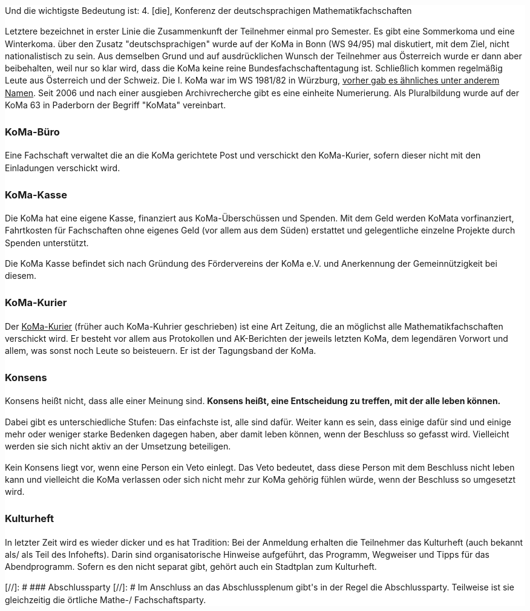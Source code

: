    Und die wichtigste Bedeutung ist:
4. [die], Konferenz der deutschsprachigen Mathematikfachschaften

Letztere bezeichnet in erster Linie die Zusammenkunft der Teilnehmer einmal pro Semester. Es gibt eine Sommerkoma und eine Winterkoma. über den Zusatz "deutschsprachigen" wurde auf der KoMa in Bonn (WS 94/95) mal diskutiert, mit dem Ziel, nicht nationalistisch zu sein. Aus demselben Grund und auf ausdrücklichen Wunsch der Teilnehmer aus Österreich wurde er dann aber beibehalten, weil nur so klar wird, dass die KoMa keine reine Bundesfachschaftentagung ist. Schließlich kommen regelmäßig Leute aus Österreich und der Schweiz. Die I. KoMa war im WS 1981/82 in Würzburg, [vorher gab es ähnliches unter anderem Namen](/archiv/timeline/). Seit 2006 und nach einer ausgieben Archivrecherche gibt es eine einheite Numerierung. Als Pluralbildung wurde auf der KoMa 63 in Paderborn der Begriff "KoMata" vereinbart.

### KoMa-Büro

Eine Fachschaft verwaltet die an die KoMa gerichtete Post und verschickt den KoMa-Kurier, sofern dieser nicht mit den Einladungen verschickt wird.

### KoMa-Kasse

Die KoMa hat eine eigene Kasse, finanziert aus KoMa-Überschüssen und Spenden. Mit dem Geld werden KoMata vorfinanziert, Fahrtkosten für Fachschaften ohne eigenes Geld (vor allem aus dem Süden) erstattet und gelegentliche einzelne Projekte durch Spenden unterstützt.

Die KoMa Kasse befindet sich nach Gründung des Fördervereins der KoMa e.V. und Anerkennung der Gemeinnützigkeit bei diesem.

### KoMa-Kurier

Der [KoMa-Kurier](/kommunikation/koma-kurier/) (früher auch KoMa-Kuhrier geschrieben) ist eine Art Zeitung, die an möglichst alle Mathematikfachschaften verschickt wird. Er besteht vor allem aus Protokollen und AK-Berichten der jeweils letzten KoMa, dem legendären Vorwort und allem, was sonst noch Leute so beisteuern. Er ist der Tagungsband der KoMa.

### Konsens

Konsens heißt nicht, dass alle einer Meinung sind. **Konsens heißt, eine Entscheidung zu treffen, mit der alle leben können.**

Dabei gibt es unterschiedliche Stufen: Das einfachste ist, alle sind dafür. Weiter kann es sein, dass einige dafür sind und einige mehr oder weniger starke Bedenken dagegen haben, aber damit leben können, wenn der Beschluss so gefasst wird. Vielleicht werden sie sich nicht aktiv an der Umsetzung beteiligen.

Kein Konsens liegt vor, wenn eine Person ein Veto einlegt. Das Veto bedeutet, dass diese Person mit dem Beschluss nicht leben kann und vielleicht die KoMa verlassen oder sich nicht mehr zur KoMa gehörig fühlen würde, wenn der Beschluss so umgesetzt wird.

### Kulturheft

In letzter Zeit wird es wieder dicker und es hat Tradition: Bei der Anmeldung erhalten die Teilnehmer das Kulturheft (auch bekannt als/ als Teil des Infohefts). Darin sind organisatorische Hinweise aufgeführt, das Programm, Wegweiser und Tipps für das Abendprogramm. Sofern es den nicht separat gibt, gehört auch ein Stadtplan zum Kulturheft.


[//]: # ### Abschlussparty
[//]: # Im Anschluss an das Abschlussplenum gibt's in der Regel die Abschlussparty. Teilweise ist sie gleichzeitig die örtliche Mathe-/ Fachschaftsparty.